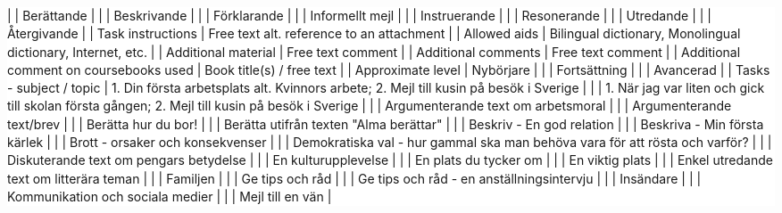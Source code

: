 |                                  | Berättande                   |
|                                  | Beskrivande                  |
|                                  | Förklarande                  |
|                                  | Informellt mejl              |
|                                  | Instruerande                 |
|                                  | Resonerande                  |
|                                  | Utredande                    |
|                                  | Återgivande                  |
| Task instructions                | Free text alt. reference to an attachment |
| Allowed aids                     | Bilingual dictionary, Monolingual dictionary, Internet, etc.  |
| Additional material              | Free text comment                |
| Additional comments              | Free text comment                |
| Additional comment on coursebooks used | Book title(s) / free text |
| Approximate level                | Nybörjare                    |
|                                  | Fortsättning                 |
|                                  | Avancerad                    |
| Tasks - subject / topic          | 1. Din första arbetsplats alt. Kvinnors arbete; 2. Mejl till kusin på besök i Sverige  |
|                                  | 1. När jag var liten och gick till skolan första gången; 2. Mejl till kusin på besök i Sverige  |
|                                  | Argumenterande text om arbetsmoral |
|                                  | Argumenterande text/brev     |
|                                  | Berätta hur du bor!          |
|                                  | Berätta utifrån texten \"Alma berättar\" |
|                                  | Beskriv - En god relation    |
|                                  | Beskriva - Min första kärlek |
|                                  | Brott - orsaker och konsekvenser |
|                                  | Demokratiska val - hur gammal ska man behöva vara för att rösta och varför?  |
|                                  | Diskuterande text om pengars betydelse |
|                                  | En kulturupplevelse          |
|                                  | En plats du tycker om        |
|                                  | En viktig plats              |
|                                  | Enkel utredande text om litterära teman |
|                                  | Familjen                     |
|                                  | Ge tips och råd              |
|                                  | Ge tips och råd - en anställningsintervju |
|                                  | Insändare                    |
|                                  | Kommunikation och sociala medier |
|                                  | Mejl till en vän             |